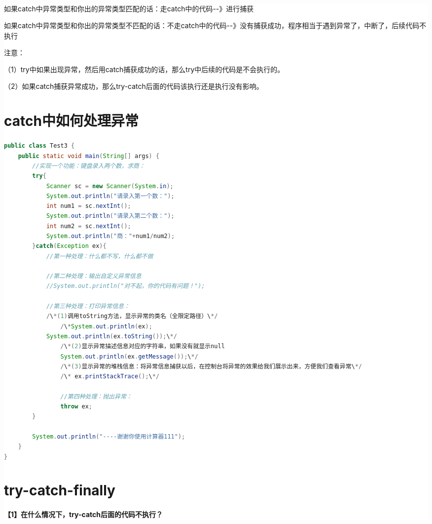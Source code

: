 如果catch中异常类型和你出的异常类型匹配的话：走catch中的代码--》进行捕获

如果catch中异常类型和你出的异常类型不匹配的话：不走catch中的代码--》没有捕获成功，程序相当于遇到异常了，中断了，后续代码不执行

注意：

（1）try中如果出现异常，然后用catch捕获成功的话，那么try中后续的代码是不会执行的。

（2）如果catch捕获异常成功，那么try-catch后面的代码该执行还是执行没有影响。

# catch中如何处理异常

```java
public class Test3 {
    public static void main(String[] args) {
        //实现一个功能：键盘录入两个数，求商：
        try{
            Scanner sc = new Scanner(System.in);
            System.out.println("请录入第一个数：");
            int num1 = sc.nextInt();
            System.out.println("请录入第二个数：");
            int num2 = sc.nextInt();
            System.out.println("商："+num1/num2);
        }catch(Exception ex){
            //第一种处理：什么都不写，什么都不做

            //第二种处理：输出自定义异常信息
            //System.out.println("对不起，你的代码有问题！");

            //第三种处理：打印异常信息：
            /\*(1)调用toString方法，显示异常的类名（全限定路径）\*/
                /\*System.out.println(ex);
            System.out.println(ex.toString());\*/
                /\*(2)显示异常描述信息对应的字符串，如果没有就显示null
                System.out.println(ex.getMessage());\*/
                /\*(3)显示异常的堆栈信息：将异常信息捕获以后，在控制台将异常的效果给我们展示出来，方便我们查看异常\*/
                /\* ex.printStackTrace();\*/

                //第四种处理：抛出异常：
                throw ex;
        }

        System.out.println("----谢谢你使用计算器111");
    }
}


```
# try-catch-finally

**【1】在什么情况下，try-catch后面的代码不执行？**
